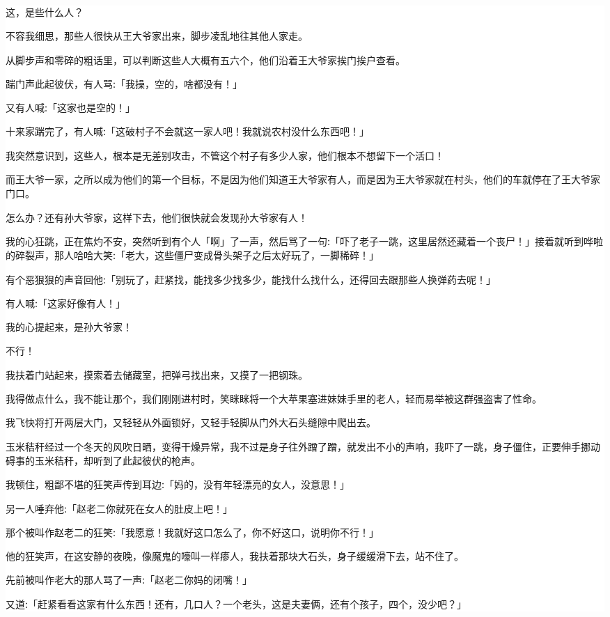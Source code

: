 这，是些什么人？


不容我细思，那些人很快从王大爷家出来，脚步凌乱地往其他人家走。


从脚步声和零碎的粗话里，可以判断这些人大概有五六个，他们沿着王大爷家挨门挨户查看。


踹门声此起彼伏，有人骂:「我操，空的，啥都没有！」


又有人喊:「这家也是空的！」


十来家踹完了，有人喊:「这破村子不会就这一家人吧！我就说农村没什么东西吧！」


我突然意识到，这些人，根本是无差别攻击，不管这个村子有多少人家，他们根本不想留下一个活口！


而王大爷一家，之所以成为他们的第一个目标，不是因为他们知道王大爷家有人，而是因为王大爷家就在村头，他们的车就停在了王大爷家门口。


怎么办？还有孙大爷家，这样下去，他们很快就会发现孙大爷家有人！


我的心狂跳，正在焦灼不安，突然听到有个人「啊」了一声，然后骂了一句:「吓了老子一跳，这里居然还藏着一个丧尸！」接着就听到哗啦的碎裂声，那人哈哈大笑:「老大，这些僵尸变成骨头架子之后太好玩了，一脚稀碎！」


有个恶狠狠的声音回他:「别玩了，赶紧找，能找多少找多少，能找什么找什么，还得回去跟那些人换弹药去呢！」


有人喊:「这家好像有人！」


我的心提起来，是孙大爷家！


不行！


我扶着门站起来，摸索着去储藏室，把弹弓找出来，又摸了一把钢珠。


我得做点什么，我不能让那个，我们刚刚进村时，笑眯眯将一个大苹果塞进妹妹手里的老人，轻而易举被这群强盗害了性命。


我飞快将打开两层大门，又轻轻从外面锁好，又轻手轻脚从门外大石头缝隙中爬出去。


玉米秸秆经过一个冬天的风吹日晒，变得干燥异常，我不过是身子往外蹭了蹭，就发出不小的声响，我吓了一跳，身子僵住，正要伸手挪动碍事的玉米秸秆，却听到了此起彼伏的枪声。


我顿住，粗鄙不堪的狂笑声传到耳边:「妈的，没有年轻漂亮的女人，没意思！」


另一人唾弃他:「赵老二你就死在女人的肚皮上吧！」


那个被叫作赵老二的狂笑:「我愿意！我就好这口怎么了，你不好这口，说明你不行！」


他的狂笑声，在这安静的夜晚，像魔鬼的嚎叫一样瘆人，我扶着那块大石头，身子缓缓滑下去，站不住了。


先前被叫作老大的那人骂了一声:「赵老二你妈的闭嘴！」


又道:「赶紧看看这家有什么东西！还有，几口人？一个老头，这是夫妻俩，还有个孩子，四个，没少吧？」
